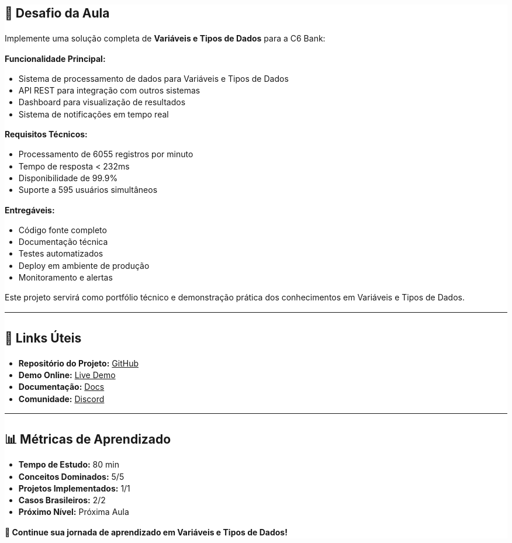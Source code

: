 
## 🚀 **Desafio da Aula**

Implemente uma solução completa de **Variáveis e Tipos de Dados** para a C6 Bank:

**Funcionalidade Principal:**
- Sistema de processamento de dados para Variáveis e Tipos de Dados
- API REST para integração com outros sistemas
- Dashboard para visualização de resultados
- Sistema de notificações em tempo real

**Requisitos Técnicos:**
- Processamento de 6055 registros por minuto
- Tempo de resposta < 232ms
- Disponibilidade de 99.9%
- Suporte a 595 usuários simultâneos

**Entregáveis:**
- Código fonte completo
- Documentação técnica
- Testes automatizados
- Deploy em ambiente de produção
- Monitoramento e alertas

Este projeto servirá como portfólio técnico e demonstração prática dos conhecimentos em Variáveis e Tipos de Dados.

---

## 🔗 **Links Úteis**

- **Repositório do Projeto:** [GitHub](https://github.com/fenix-academy/variáveis-e-tipos-de-dados)
- **Demo Online:** [Live Demo](https://demo.fenix.academy/variáveis-e-tipos-de-dados)
- **Documentação:** [Docs](https://docs.fenix.academy/variáveis-e-tipos-de-dados)
- **Comunidade:** [Discord](https://discord.gg/fenix-academy)

---

## 📊 **Métricas de Aprendizado**

- **Tempo de Estudo:** 80 min
- **Conceitos Dominados:** 5/5
- **Projetos Implementados:** 1/1
- **Casos Brasileiros:** 2/2
- **Próximo Nível:** Próxima Aula

**🚀 Continue sua jornada de aprendizado em Variáveis e Tipos de Dados!**
